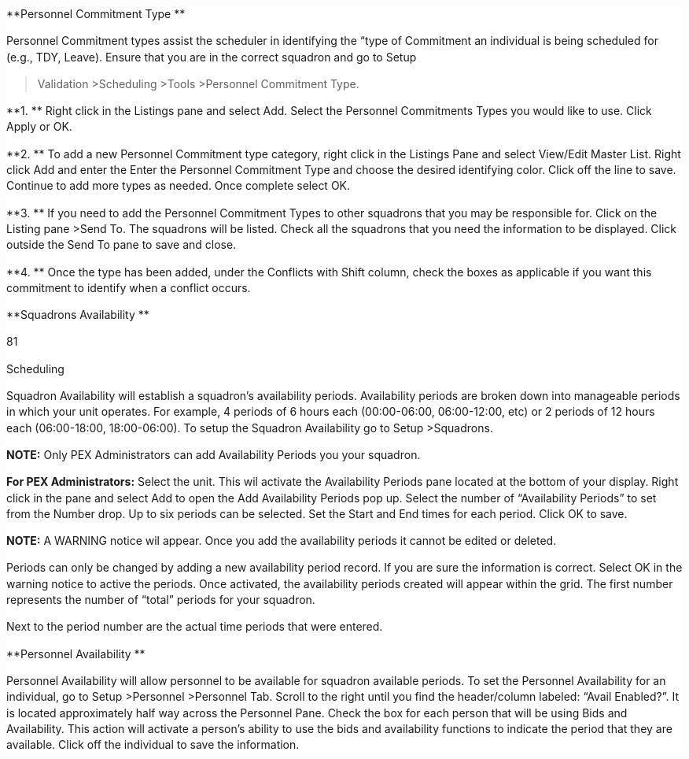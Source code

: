 **Personnel Commitment Type **

Personnel Commitment types assist the scheduler in identifying the “type of Commitment an individual is being scheduled for \(e.g., TDY, Leave\). Ensure that you are in the correct squadron and go to Setup 

>Validation >Scheduling >Tools >Personnel Commitment Type. 

**1. ** Right click in the Listings pane and select Add. Select the Personnel Commitments Types you would like to use. Click Apply or OK. 

**2. ** To add a new Personnel Commitment type category, right click in the Listings Pane and select View/Edit Master List. Right click Add and enter the Enter the Personnel Commitment Type and choose the desired identifying color. Click off the line to save. Continue to add more types as needed. Once complete select OK. 

**3. ** If you need to add the Personnel Commitment Types to other squadrons that you may be responsible for. Click on the Listing pane >Send To. The squadrons will be listed. Check all the squadrons that you need the information to be displayed. Click outside the Send To pane to save and close. 

**4. ** Once the type has been added, under the Conflicts with Shift column, check the boxes as applicable if you want this commitment to identify when a conflict occurs. 

**Squadrons Availability **

81 

Scheduling 

Squadron Availability will establish a squadron’s availability periods. Availability periods are broken down into manageable periods in which your unit operates. For example, 4 periods of 6 hours each \(00:00-06:00, 06:00-12:00, etc\) or 2 periods of 12 hours each \(06:00-18:00, 18:00-06:00\). To setup the Squadron Availability go to Setup >Squadrons. 

**NOTE:** Only PEX Administrators can add Availability Periods you your squadron. 

**For PEX Administrators:** Select the unit. This wil activate the Availability Periods pane located at the bottom of your display. Right click in the pane and select Add to open the Add Availability Periods pop up. Select the number of “Availability Periods” to set from the Number drop. Up to six periods can be selected. Set the Start and End times for each period. Click OK to save. 

**NOTE:** A WARNING notice wil appear. Once you add the availability periods it cannot be edited or deleted. 

Periods can only be changed by adding a new availability period record. If you are sure the information is correct. Select OK in the warning notice to active the periods. Once activated, the availability periods created will appear within the grid. The first number represents the number of “total” periods for your squadron. 

Next to the period number are the actual time periods that were entered. 

**Personnel Availability **

Personnel Availability will allow personnel to be available for squadron available periods. To set the Personnel Availability for an individual, go to Setup >Personnel >Personnel Tab. Scroll to the right until you find the header/column labeled: “Avail Enabled?”. It is located approximately half way across the Personnel Pane. Check the box for each person that will be using Bids and Availability. This action will activate a person’s ability to use the bids and availability functions to indicate the period that they are available. Click off the individual to save the information. 
